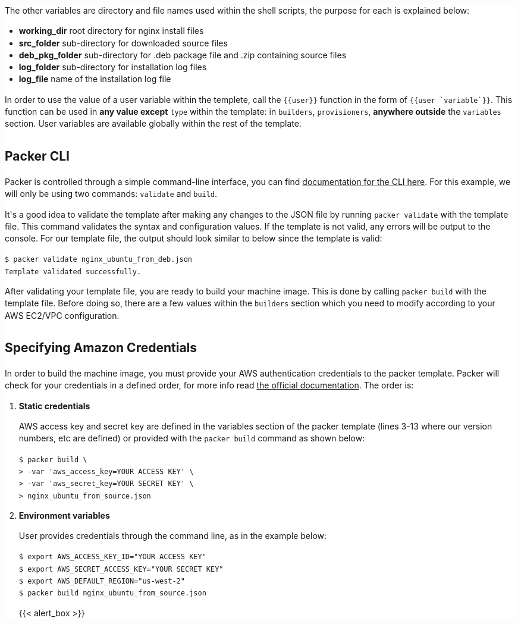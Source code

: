 The other variables are directory and file names used within the shell scripts, the purpose for each is explained below:

* **working_dir** root directory for nginx install files
* **src_folder** sub-directory for downloaded source files
* **deb_pkg_folder** sub-directory for .deb package file and .zip containing source files
* **log_folder** sub-directory for installation log files
* **log_file** name of the installation log file

In order to use the value of a user variable within the templete, call the ```{{user}}``` function in the form of ```{{user `variable`}}```. This function can be used in **any value except** ```type``` within the template: in ```builders```, ```provisioners```, **anywhere outside** the ```variables``` section. User variables are available globally within the rest of the template.

## Packer CLI

Packer is controlled through a simple command-line interface, you can find [documentation for the CLI here](https://www.packer.io/docs/commands/index.html). For this example, we will only be using two commands: ```validate``` and ```build```.

It's a good idea to validate the template after making any changes to the JSON file by running ```packer validate``` with the template file. This command validates the syntax and configuration values. If the template is not valid, any errors will be output to the console. For our template file, the output should look similar to below since the template is valid:

<pre><code><span class="cmd-prompt">$</span> <span class="cmd-input">packer validate nginx_ubuntu_from_deb.json</span>
<span class="cmd-results">Template validated successfully.</span></code></pre>

After validating your template file, you are ready to build your machine image. This is done by calling ```packer build``` with the template file. Before doing so, there are a few values within the ```builders``` section which you need to modify according to your AWS EC2/VPC configuration.

## Specifying Amazon Credentials

In order to build the machine image, you must provide your AWS authentication credentials to the packer template. Packer will check for your credentials in a defined order, for more info read [the official documentation](https://www.packer.io/docs/builders/amazon.html#specifying-amazon-credentials). The order is:

<ol>
  <li>
    <strong>Static credentials</strong>
    <p>AWS access key and secret key are defined in the variables section of the packer template (lines 3-13 where our version numbers, etc are defined) or provided with the <code>packer build</code> command as shown below:</p>
    <pre><code><span class="cmd-prompt">$</span> <span class="cmd-input">packer build \</span>
<span class="cmd-prompt">></span> <span class="cmd-input">-var 'aws_access_key=YOUR ACCESS KEY' \</span>
<span class="cmd-prompt">></span> <span class="cmd-input">-var 'aws_secret_key=YOUR SECRET KEY' \</span>
<span class="cmd-prompt">></span> <span class="cmd-input">nginx_ubuntu_from_source.json</span></code></pre>
  </li>
  <li>
    <strong>Environment variables</strong>
    <p>User provides credentials through the command line, as in the example below:</p>
    <pre><code><span class="cmd-prompt">$</span> <span class="cmd-input">export AWS_ACCESS_KEY_ID="YOUR ACCESS KEY"</span>
<span class="cmd-prompt">$</span> <span class="cmd-input">export AWS_SECRET_ACCESS_KEY="YOUR SECRET KEY"</span>
<span class="cmd-prompt">$</span> <span class="cmd-input">export AWS_DEFAULT_REGION="us-west-2"</span>
<span class="cmd-prompt">$</span> <span class="cmd-input">packer build nginx_ubuntu_from_source.json</span></code></pre>
{{< alert_box >}}